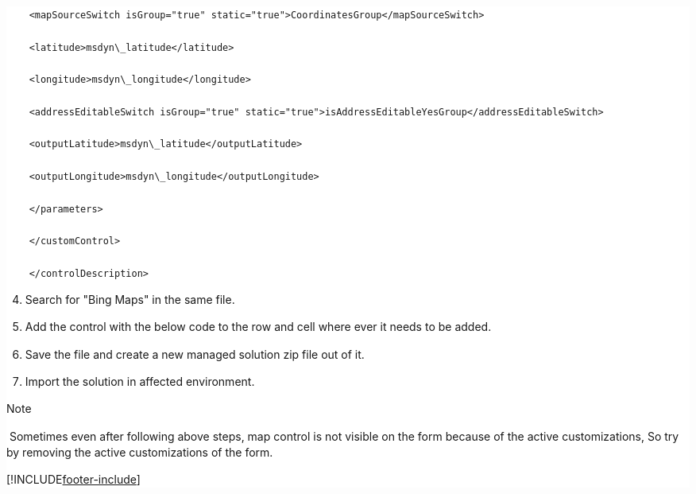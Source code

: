         <mapSourceSwitch isGroup="true" static="true">CoordinatesGroup</mapSourceSwitch>

        <latitude>msdyn\_latitude</latitude>

        <longitude>msdyn\_longitude</longitude>

        <addressEditableSwitch isGroup="true" static="true">isAddressEditableYesGroup</addressEditableSwitch>

        <outputLatitude>msdyn\_latitude</outputLatitude>

        <outputLongitude>msdyn\_longitude</outputLongitude>

        </parameters>

        </customControl>

        </controlDescription>

4.  Search for "Bing Maps" in the same file.

5.  Add the control with the below code to the row and cell where ever it needs to be added.  
    <control disabled="false" id="msdyn\_mapcontrol" classid="{F9A8A302-114E-466A-B582-6771B2AE0D92}" uniqueid="{8b67ae03-1701-54d2-09be-35295876ca8a}" datafieldname="msdyn\_mapcontrol"/>

6.  Save the file and create a new managed solution zip file out of it.

7.  Import the solution in affected environment.

> [!Note]
> Sometimes even after following above steps, map control is not visible on the form because of the active customizations, So try by removing the active customizations of the form.


[!INCLUDE[footer-include](../includes/footer-banner.md)]

